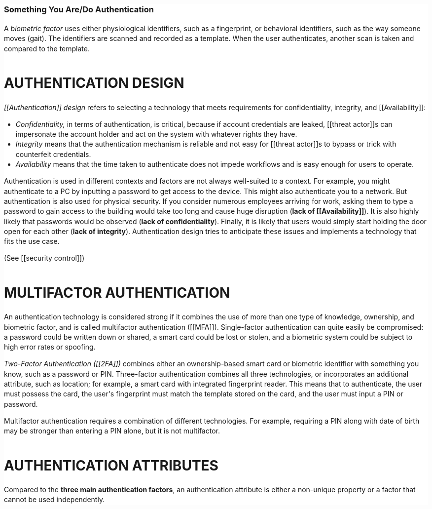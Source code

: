 ### Something You Are/Do Authentication

A _biometric factor_ uses either physiological identifiers, such as a fingerprint, or behavioral identifiers, such as the way someone moves (gait). The identifiers are scanned and recorded as a template. When the user authenticates, another scan is taken and compared to the template.
# AUTHENTICATION DESIGN 

_[[Authentication]] design_ refers to selecting a technology that meets requirements for confidentiality, integrity, and [[Availability]]:

-   _Confidentiality,_ in terms of authentication, is critical, because if account credentials are leaked, [[threat actor]]s can impersonate the account holder and act on the system with whatever rights they have.
-   _Integrity_ means that the authentication mechanism is reliable and not easy for [[threat actor]]s to bypass or trick with counterfeit credentials.
-   _Availability_ means that the time taken to authenticate does not impede workflows and is easy enough for users to operate.

Authentication is used in different contexts and factors are not always well-suited to a context. For example, you might authenticate to a PC by inputting a password to get access to the device. This might also authenticate you to a network. But authentication is also used for physical security. If you consider numerous employees arriving for work, asking them to type a password to gain access to the building would take too long and cause huge disruption (**lack of [[Availability]]**). It is also highly likely that passwords would be observed (**lack of confidentiality**). Finally, it is likely that users would simply start holding the door open for each other (**lack of integrity**). Authentication design tries to anticipate these issues and implements a technology that fits the use case.

(See [[security control]])
# MULTIFACTOR AUTHENTICATION 

An authentication technology is considered strong if it combines the use of more than one type of knowledge, ownership, and biometric factor, and is called multifactor authentication ([[MFA]]). Single-factor authentication can quite easily be compromised: a password could be written down or shared, a smart card could be lost or stolen, and a biometric system could be subject to high error rates or spoofing.

_Two-Factor Authentication ([[2FA]])_ combines either an ownership-based smart card or biometric identifier with something you know, such as a password or PIN. Three-factor authentication combines all three technologies, or incorporates an additional attribute, such as location; for example, a smart card with integrated fingerprint reader. This means that to authenticate, the user must possess the card, the user's fingerprint must match the template stored on the card, and the user must input a PIN or password.

Multifactor authentication requires a combination of different technologies. For example, requiring a PIN along with date of birth may be stronger than entering a PIN alone, but it is not multifactor.
# AUTHENTICATION ATTRIBUTES

Compared to the **three main authentication factors**, an authentication attribute is either a non-unique property or a factor that cannot be used independently. 
